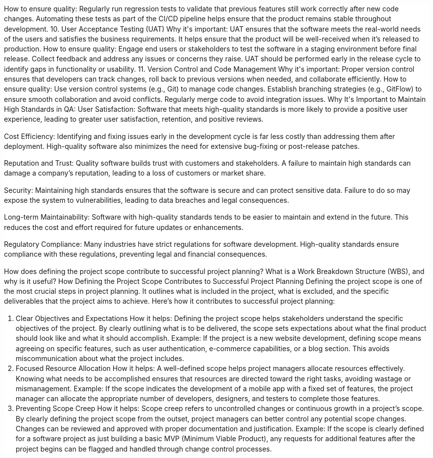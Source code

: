 How to ensure quality: Regularly run regression tests to validate that previous features still work correctly after new code changes. Automating these tests as part of the CI/CD pipeline helps ensure that the product remains stable throughout development.
10. User Acceptance Testing (UAT)
Why it's important: UAT ensures that the software meets the real-world needs of the users and satisfies the business requirements. It helps ensure that the product will be well-received when it’s released to production.
How to ensure quality: Engage end users or stakeholders to test the software in a staging environment before final release. Collect feedback and address any issues or concerns they raise. UAT should be performed early in the release cycle to identify gaps in functionality or usability.
11. Version Control and Code Management
Why it's important: Proper version control ensures that developers can track changes, roll back to previous versions when needed, and collaborate efficiently.
How to ensure quality: Use version control systems (e.g., Git) to manage code changes. Establish branching strategies (e.g., GitFlow) to ensure smooth collaboration and avoid conflicts. Regularly merge code to avoid integration issues.
Why It's Important to Maintain High Standards in QA:
User Satisfaction: Software that meets high-quality standards is more likely to provide a positive user experience, leading to greater user satisfaction, retention, and positive reviews.

Cost Efficiency: Identifying and fixing issues early in the development cycle is far less costly than addressing them after deployment. High-quality software also minimizes the need for extensive bug-fixing or post-release patches.

Reputation and Trust: Quality software builds trust with customers and stakeholders. A failure to maintain high standards can damage a company’s reputation, leading to a loss of customers or market share.

Security: Maintaining high standards ensures that the software is secure and can protect sensitive data. Failure to do so may expose the system to vulnerabilities, leading to data breaches and legal consequences.

Long-term Maintainability: Software with high-quality standards tends to be easier to maintain and extend in the future. This reduces the cost and effort required for future updates or enhancements.

Regulatory Compliance: Many industries have strict regulations for software development. High-quality standards ensure compliance with these regulations, preventing legal and financial consequences.

How does defining the project scope contribute to successful project planning? What is a Work Breakdown Structure (WBS), and why is it useful?
How Defining the Project Scope Contributes to Successful Project Planning
Defining the project scope is one of the most crucial steps in project planning. It outlines what is included in the project, what is excluded, and the specific deliverables that the project aims to achieve. Here’s how it contributes to successful project planning:

1. Clear Objectives and Expectations
How it helps: Defining the project scope helps stakeholders understand the specific objectives of the project. By clearly outlining what is to be delivered, the scope sets expectations about what the final product should look like and what it should accomplish.
Example: If the project is a new website development, defining scope means agreeing on specific features, such as user authentication, e-commerce capabilities, or a blog section. This avoids miscommunication about what the project includes.
2. Focused Resource Allocation
How it helps: A well-defined scope helps project managers allocate resources effectively. Knowing what needs to be accomplished ensures that resources are directed toward the right tasks, avoiding wastage or mismanagement.
Example: If the scope indicates the development of a mobile app with a fixed set of features, the project manager can allocate the appropriate number of developers, designers, and testers to complete those features.
3. Preventing Scope Creep
How it helps: Scope creep refers to uncontrolled changes or continuous growth in a project’s scope. By clearly defining the project scope from the outset, project managers can better control any potential scope changes. Changes can be reviewed and approved with proper documentation and justification.
Example: If the scope is clearly defined for a software project as just building a basic MVP (Minimum Viable Product), any requests for additional features after the project begins can be flagged and handled through change control processes.